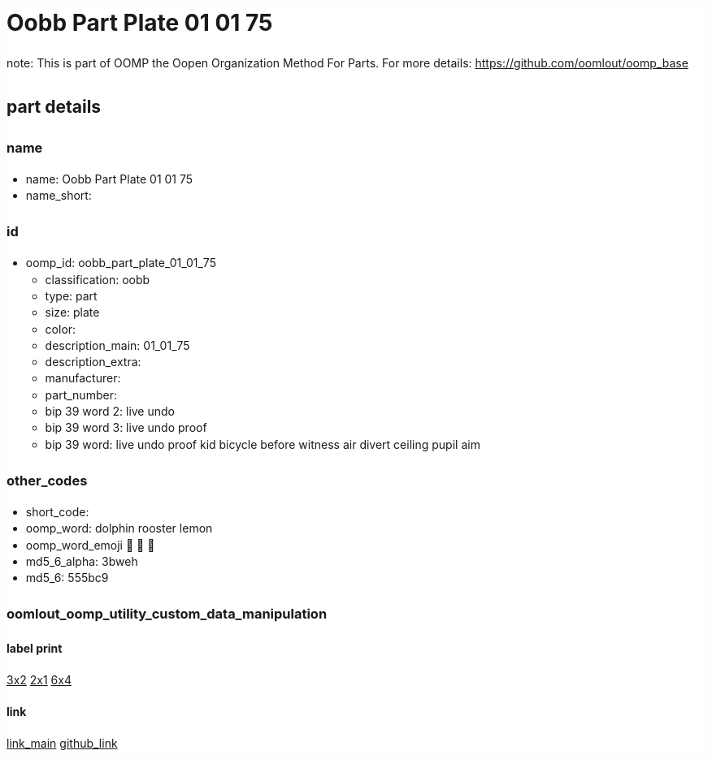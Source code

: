 # Oobb Part Plate 01 01 75  

note: This is part of OOMP the Oopen Organization Method For Parts. For more details: https://github.com/oomlout/oomp_base

##  part details





### name
* name: Oobb Part Plate 01 01 75
* name_short: 
### id
* oomp_id: oobb_part_plate_01_01_75
  * classification: oobb
  * type: part
  * size: plate
  * color: 
  * description_main: 01_01_75
  * description_extra: 
  * manufacturer: 
  * part_number: 
  * bip 39 word 2: live undo
  * bip 39 word 3: live undo proof
  * bip 39 word: live undo proof kid bicycle before witness air divert ceiling pupil aim

### other_codes
* short_code: 
* oomp_word: dolphin rooster lemon
* oomp_word_emoji :dolphin: :rooster: :lemon:
* md5_6_alpha: 3bweh
* md5_6: 555bc9






### oomlout_oomp_utility_custom_data_manipulation
#### label print
[3x2](http://192.168.1.245:1112/?label=oomp%203bweh)
[2x1](http://192.168.1.242:1112/?label=oomp%203bweh)
[6x4](http://192.168.1.55:1112/?label=oomp%203bweh)    

#### link

[link_main](https://github.com/oomlout/oomlout_oomp_current_version_messy/tree/main/parts/oobb_part_plate_01_01_75) [github_link](https://github.com/oomlout/oomlout_oomp_part_src/tree/main/parts/oobb_part_plate_01_01_75)                             
